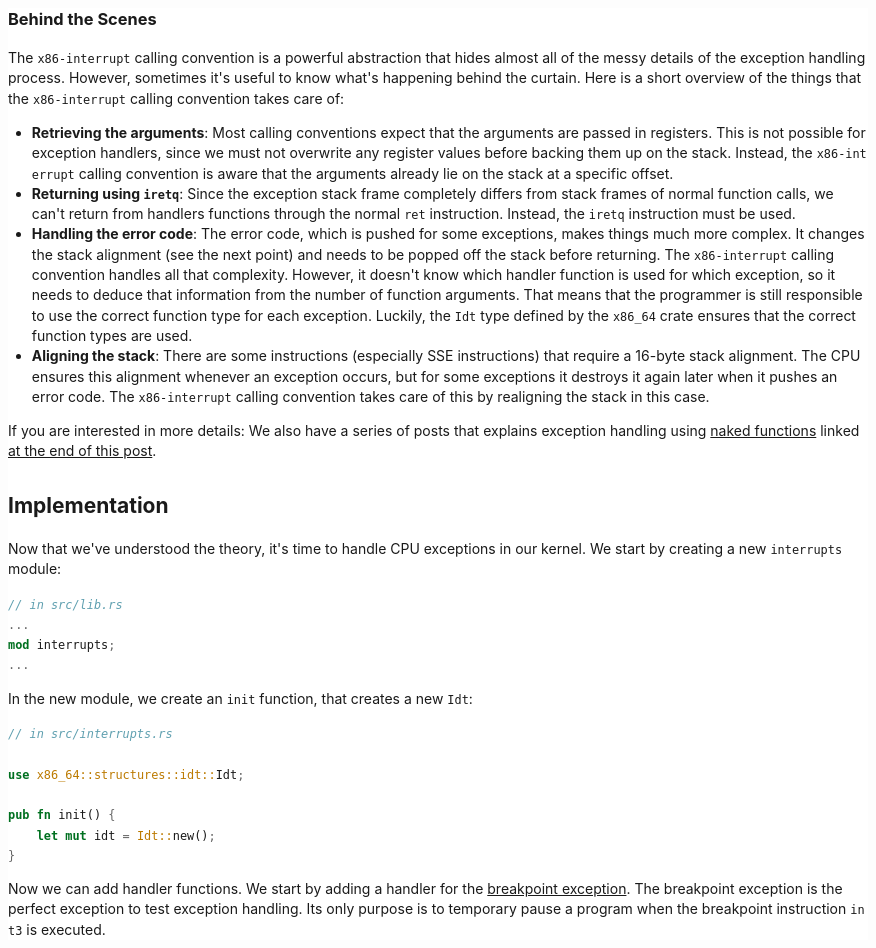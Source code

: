 [`ExceptionStackFrame`]: https://docs.rs/x86_64/0.1.1/x86_64/structures/idt/struct.ExceptionStackFrame.html

### Behind the Scenes
The `x86-interrupt` calling convention is a powerful abstraction that hides almost all of the messy details of the exception handling process. However, sometimes it's useful to know what's happening behind the curtain. Here is a short overview of the things that the `x86-interrupt` calling convention takes care of:

- **Retrieving the arguments**: Most calling conventions expect that the arguments are passed in registers. This is not possible for exception handlers, since we must not overwrite any register values before backing them up on the stack. Instead, the `x86-interrupt` calling convention is aware that the arguments already lie on the stack at a specific offset.
- **Returning using `iretq`**: Since the exception stack frame completely differs from stack frames of normal function calls, we can't return from handlers functions through the normal `ret` instruction. Instead, the `iretq` instruction must be used.
- **Handling the error code**: The error code, which is pushed for some exceptions, makes things much more complex. It changes the stack alignment (see the next point) and needs to be popped off the stack before returning. The `x86-interrupt` calling convention handles all that complexity. However, it doesn't know which handler function is used for which exception, so it needs to deduce that information from the number of function arguments. That means that the programmer is still responsible to use the correct function type for each exception. Luckily, the `Idt` type defined by the `x86_64` crate ensures that the correct function types are used.
- **Aligning the stack**: There are some instructions (especially SSE instructions) that require a 16-byte stack alignment. The CPU ensures this alignment whenever an exception occurs, but for some exceptions it destroys it again later when it pushes an error code. The `x86-interrupt` calling convention takes care of this by realigning the stack in this case.

If you are interested in more details: We also have a series of posts that explains exception handling using [naked functions] linked [at the end of this post][too-much-magic].

[naked functions]: https://github.com/rust-lang/rfcs/blob/master/text/1201-naked-fns.md
[too-much-magic]: #too-much-magic

## Implementation
Now that we've understood the theory, it's time to handle CPU exceptions in our kernel. We start by creating a new `interrupts` module:

``` rust
// in src/lib.rs
...
mod interrupts;
...
```

In the new module, we create an `init` function, that creates a new `Idt`:

``` rust
// in src/interrupts.rs

use x86_64::structures::idt::Idt;

pub fn init() {
    let mut idt = Idt::new();
}
```

Now we can add handler functions. We start by adding a handler for the [breakpoint exception]. The breakpoint exception is the perfect exception to test exception handling. Its only purpose is to temporary pause a program when the breakpoint instruction `int3` is executed.


[breakpoint exceptions]: http://wiki.osdev.org/Exceptions#Breakpoint
[Github]: https://github.com/phil-opp/blog_os/tree/post_9
[issues]: https://github.com/phil-opp/blog_os/issues
[exceptions]: http://wiki.osdev.org/Exceptions
[RFLAGS]: https://en.wikipedia.org/wiki/FLAGS_register
[`Idt` struct]: https://docs.rs/x86_64/0.1.1/x86_64/structures/idt/struct.Idt.html
[`IdtEntry<F>`]: https://docs.rs/x86_64/0.1.1/x86_64/structures/idt/struct.IdtEntry.html
[`HandlerFunc`]: https://docs.rs/x86_64/0.1.1/x86_64/structures/idt/type.HandlerFunc.html
[`HandlerFuncWithErrCode`]: https://docs.rs/x86_64/0.1.1/x86_64/structures/idt/type.HandlerFuncWithErrCode.html
[`PageFaultHandlerFunc`]: https://docs.rs/x86_64/0.1.1/x86_64/structures/idt/type.PageFaultHandlerFunc.html
[type alias]: https://doc.rust-lang.org/book/type-aliases.html
[foreign calling convention]: https://doc.rust-lang.org/book/ffi.html#foreign-calling-conventions
[Calling conventions]: https://en.wikipedia.org/wiki/Calling_convention
[System V ABI]: http://refspecs.linuxbase.org/elf/x86-64-abi-0.99.pdf
[rust abi]: https://github.com/rust-lang/rfcs/issues/600
[`RFLAGS`]: https://en.wikipedia.org/wiki/FLAGS_register
[breakpoint exception]: http://wiki.osdev.org/Exceptions#Breakpoint
["_How debuggers work_"]: http://eli.thegreenplace.net/2011/01/27/how-debuggers-work-part-2-breakpoints
[set the page table flags]: ./posts/07-remap-the-kernel/index.md#using-the-correct-flags
[`lidt`]: http://x86.renejeschke.de/html/file_module_x86_id_156.html
[Idt::load]: https://docs.rs/x86_64/0.1.1/x86_64/structures/idt/struct.Idt.html#method.load
[`const` function]: https://github.com/rust-lang/rfcs/blob/master/text/0911-const-fn.md
[`static mut`]: https://doc.rust-lang.org/book/const-and-static.html#mutability
[`unsafe` block]: https://doc.rust-lang.org/book/unsafe.html#unsafe-superpowers
[lazy_static]: https://docs.rs/lazy_static/0.2.4/lazy_static/
[spin::Once]: https://docs.rs/spin/0.4.5/spin/struct.Once.html
[`AtomicUsize`]: https://doc.rust-lang.org/nightly/core/sync/atomic/struct.AtomicUsize.html
[`UnsafeCell`]: https://doc.rust-lang.org/nightly/core/cell/struct.UnsafeCell.html
[demangling]: https://en.wikipedia.org/wiki/Name_mangling
[page fault]: http://wiki.osdev.org/Exceptions#Page_Fault
[machine check exception]: http://wiki.osdev.org/Exceptions#Machine_Check
[double fault]: http://wiki.osdev.org/Exceptions#Double_Fault
[overflow exception]: http://wiki.osdev.org/Exceptions#Overflow
[debug exception]: http://wiki.osdev.org/Exceptions#Debug
[AMD64 manual]: http://developer.amd.com/wordpress/media/2012/10/24593_APM_v21.pdf
[`Idt`]: https://docs.rs/x86_64/0.1.1/x86_64/structures/idt/struct.Idt.html
[osdev wiki exceptions]: http://wiki.osdev.org/Exceptions
[“Handling Exceptions with Naked Functions”]: ./extra/naked-exceptions/_index.md
[triple fault]: http://wiki.osdev.org/Triple_Fault
[double faults]: http://wiki.osdev.org/Double_Fault#Double_Fault
[^fn-breakpoint-restart-use-cases]: There are valid use cases for restarting an instruction that caused a breakpoint. The most common use case is a debugger: When setting a breakpoint on some code line, the debugger overwrites the corresponding instruction with an `int3` instruction, so that the CPU traps when that line is executed. When the user continues execution, the debugger swaps in the original instruction and continues the program from the replaced instruction.